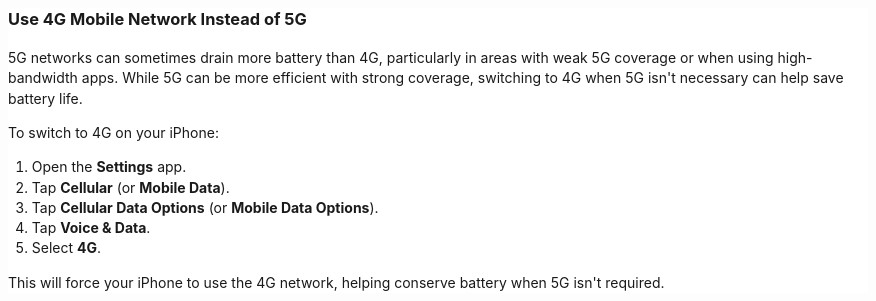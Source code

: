 ### Use 4G Mobile Network Instead of 5G

5G networks can sometimes drain more battery than 4G, particularly in areas with weak 5G coverage or when using high-bandwidth apps. While 5G can be more efficient with strong coverage, switching to 4G when 5G isn't necessary can help save battery life.

To switch to 4G on your iPhone:

1. Open the **Settings** app.
2. Tap **Cellular** (or **Mobile Data**).
3. Tap **Cellular Data Options** (or **Mobile Data Options**).
4. Tap **Voice & Data**.
5. Select **4G**.

This will force your iPhone to use the 4G network, helping conserve battery when 5G isn't required.
